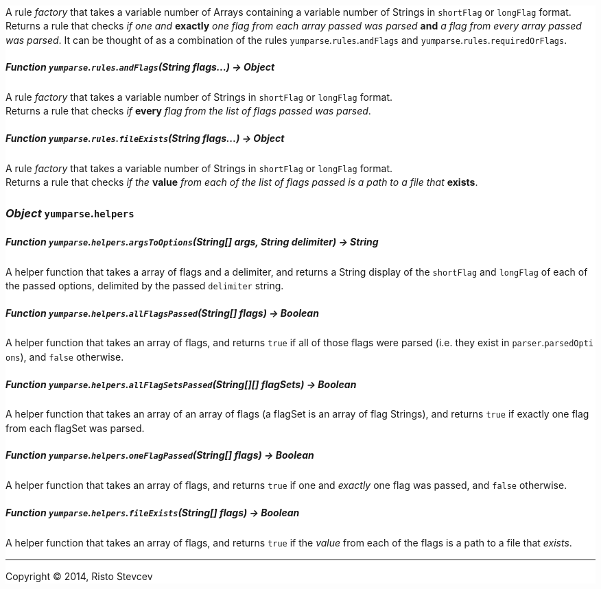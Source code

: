 A rule *factory* that takes a variable number of Arrays containing a variable number of Strings in `shortFlag` or `longFlag` format.  
Returns a rule that checks *if one and* **exactly** *one flag from each array passed was parsed* **and** *a flag from every array passed was parsed*. It can be thought of as a combination of the rules `yumparse`.`rules`.`andFlags` and `yumparse`.`rules`.`requiredOrFlags`.

##### *Function* **`yumparse`.`rules`.`andFlags`**(*String* flags...) -> *Object*

A rule *factory* that takes a variable number of Strings in `shortFlag` or `longFlag` format.  
Returns a rule that checks *if* **every** *flag from the list of flags passed was parsed*.

##### *Function* **`yumparse`.`rules`.`fileExists`**(*String* flags...) -> *Object*

A rule *factory* that takes a variable number of Strings in `shortFlag` or `longFlag` format.  
Returns a rule that checks *if the* **value** *from each of the list of flags passed is a path to a file that* **exists**. 



### *Object* `yumparse`.`helpers`

##### *Function* **`yumparse`.`helpers`.`argsToOptions`**(*String[]* args, *String* delimiter) -> *String*

A helper function that takes a array of flags and a delimiter, and returns a String display of the `shortFlag` and `longFlag` of each of the passed options, delimited by the passed `delimiter` string.

##### *Function* **`yumparse`.`helpers`.`allFlagsPassed`**(*String[]* flags) -> *Boolean*

A helper function that takes an array of flags, and returns `true` if all of those flags were parsed (i.e. they exist in `parser`.`parsedOptions`), and `false` otherwise.

##### *Function* **`yumparse`.`helpers`.`allFlagSetsPassed`**(*String[][]* flagSets) -> *Boolean*

A helper function that takes an array of an array of flags (a flagSet is an array of flag Strings), and returns `true` if exactly one flag from each flagSet was parsed.

##### *Function* **`yumparse`.`helpers`.`oneFlagPassed`**(*String[]* flags) -> *Boolean*

A helper function that takes an array of flags, and returns `true` if one and *exactly* one flag was passed, and `false` otherwise.

##### *Function* **`yumparse`.`helpers`.`fileExists`**(*String[]* flags) -> *Boolean*

A helper function that takes an array of flags, and returns `true` if the *value* from each of the flags is a path to a file that *exists*.


* * *
Copyright © 2014, Risto Stevcev


[coverage-image]: https://img.shields.io/codeclimate/coverage/github/Risto-Stevcev/yumparse.svg?style=flat
[wercker-image]: https://img.shields.io/wercker/ci/549198836b3ba8733d8da6cd.svg?style=flat
[downloads-image]: https://img.shields.io/npm/dm/yumparse.svg?style=flat
[npm-image]: https://img.shields.io/npm/v/yumparse.svg?style=flat
[climate-url]: https://codeclimate.com/github/Risto-Stevcev/yumparse
[npm-url]: https://npmjs.org/package/yumparse
[mustache-url]: https://www.npmjs.com/package/mustache
[github-url]: https://github.com/Risto-Stevcev/yumparse
[github-pages-url]: http://risto-stevcev.github.io/yumparse